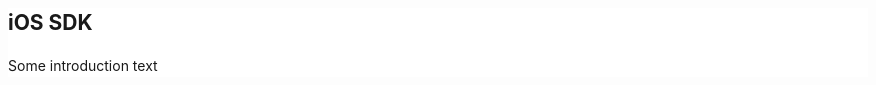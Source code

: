 ## iOS SDK

Some introduction text
 
<iframe src="https://bluebillywig.github.io/bbnativeplayersdk/ios/latest/" class="ios" frameborder="0" width="100%" height="100%">
</iframe>
